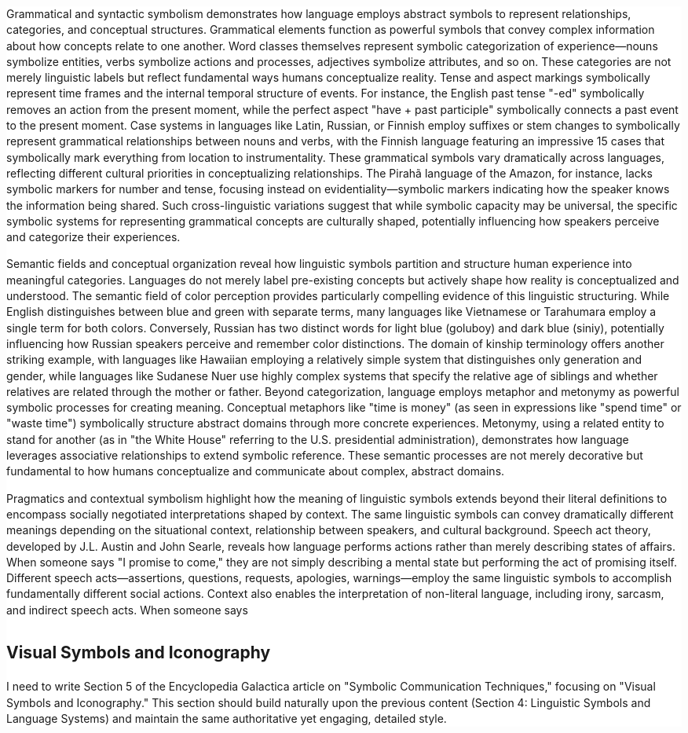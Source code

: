 Grammatical and syntactic symbolism demonstrates how language employs abstract symbols to represent relationships, categories, and conceptual structures. Grammatical elements function as powerful symbols that convey complex information about how concepts relate to one another. Word classes themselves represent symbolic categorization of experience—nouns symbolize entities, verbs symbolize actions and processes, adjectives symbolize attributes, and so on. These categories are not merely linguistic labels but reflect fundamental ways humans conceptualize reality. Tense and aspect markings symbolically represent time frames and the internal temporal structure of events. For instance, the English past tense "-ed" symbolically removes an action from the present moment, while the perfect aspect "have + past participle" symbolically connects a past event to the present moment. Case systems in languages like Latin, Russian, or Finnish employ suffixes or stem changes to symbolically represent grammatical relationships between nouns and verbs, with the Finnish language featuring an impressive 15 cases that symbolically mark everything from location to instrumentality. These grammatical symbols vary dramatically across languages, reflecting different cultural priorities in conceptualizing relationships. The Pirahã language of the Amazon, for instance, lacks symbolic markers for number and tense, focusing instead on evidentiality—symbolic markers indicating how the speaker knows the information being shared. Such cross-linguistic variations suggest that while symbolic capacity may be universal, the specific symbolic systems for representing grammatical concepts are culturally shaped, potentially influencing how speakers perceive and categorize their experiences.

Semantic fields and conceptual organization reveal how linguistic symbols partition and structure human experience into meaningful categories. Languages do not merely label pre-existing concepts but actively shape how reality is conceptualized and understood. The semantic field of color perception provides particularly compelling evidence of this linguistic structuring. While English distinguishes between blue and green with separate terms, many languages like Vietnamese or Tarahumara employ a single term for both colors. Conversely, Russian has two distinct words for light blue (goluboy) and dark blue (siniy), potentially influencing how Russian speakers perceive and remember color distinctions. The domain of kinship terminology offers another striking example, with languages like Hawaiian employing a relatively simple system that distinguishes only generation and gender, while languages like Sudanese Nuer use highly complex systems that specify the relative age of siblings and whether relatives are related through the mother or father. Beyond categorization, language employs metaphor and metonymy as powerful symbolic processes for creating meaning. Conceptual metaphors like "time is money" (as seen in expressions like "spend time" or "waste time") symbolically structure abstract domains through more concrete experiences. Metonymy, using a related entity to stand for another (as in "the White House" referring to the U.S. presidential administration), demonstrates how language leverages associative relationships to extend symbolic reference. These semantic processes are not merely decorative but fundamental to how humans conceptualize and communicate about complex, abstract domains.

Pragmatics and contextual symbolism highlight how the meaning of linguistic symbols extends beyond their literal definitions to encompass socially negotiated interpretations shaped by context. The same linguistic symbols can convey dramatically different meanings depending on the situational context, relationship between speakers, and cultural background. Speech act theory, developed by J.L. Austin and John Searle, reveals how language performs actions rather than merely describing states of affairs. When someone says "I promise to come," they are not simply describing a mental state but performing the act of promising itself. Different speech acts—assertions, questions, requests, apologies, warnings—employ the same linguistic symbols to accomplish fundamentally different social actions. Context also enables the interpretation of non-literal language, including irony, sarcasm, and indirect speech acts. When someone says

## Visual Symbols and Iconography

<think>I need to write Section 5 of the Encyclopedia Galactica article on "Symbolic Communication Techniques," focusing on "Visual Symbols and Iconography." This section should build naturally upon the previous content (Section 4: Linguistic Symbols and Language Systems) and maintain the same authoritative yet engaging, detailed style.
